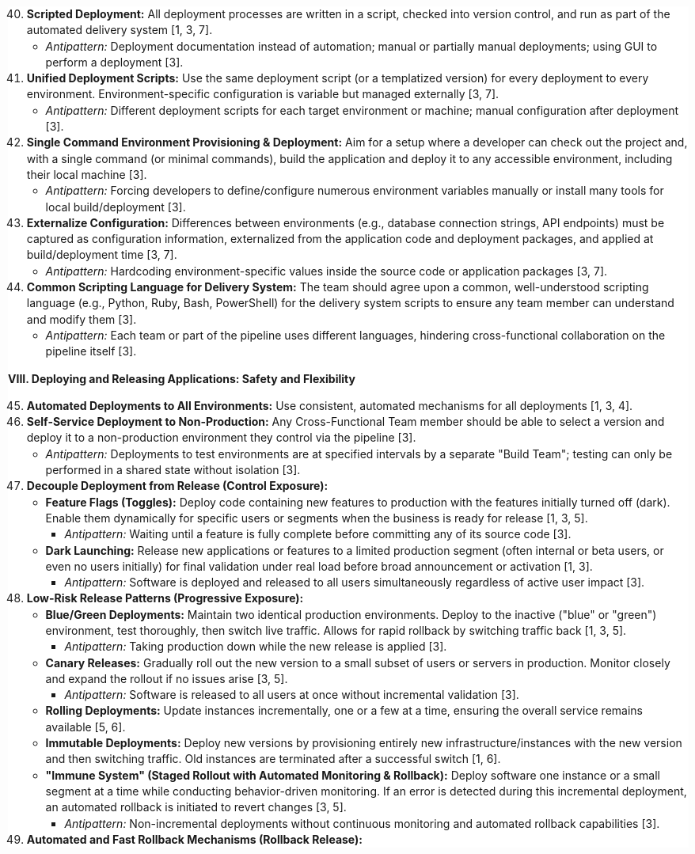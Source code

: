 40. **Scripted Deployment:** All deployment processes are written in a script, checked into version control, and run as part of the automated delivery system [1, 3, 7].
    * *Antipattern:* Deployment documentation instead of automation; manual or partially manual deployments; using GUI to perform a deployment [3].
41. **Unified Deployment Scripts:** Use the same deployment script (or a templatized version) for every deployment to every environment. Environment-specific configuration is variable but managed externally [3, 7].
    * *Antipattern:* Different deployment scripts for each target environment or machine; manual configuration after deployment [3].
42. **Single Command Environment Provisioning & Deployment:** Aim for a setup where a developer can check out the project and, with a single command (or minimal commands), build the application and deploy it to any accessible environment, including their local machine [3].
    * *Antipattern:* Forcing developers to define/configure numerous environment variables manually or install many tools for local build/deployment [3].
43. **Externalize Configuration:** Differences between environments (e.g., database connection strings, API endpoints) must be captured as configuration information, externalized from the application code and deployment packages, and applied at build/deployment time [3, 7].
    * *Antipattern:* Hardcoding environment-specific values inside the source code or application packages [3, 7].
44. **Common Scripting Language for Delivery System:** The team should agree upon a common, well-understood scripting language (e.g., Python, Ruby, Bash, PowerShell) for the delivery system scripts to ensure any team member can understand and modify them [3].
    * *Antipattern:* Each team or part of the pipeline uses different languages, hindering cross-functional collaboration on the pipeline itself [3].

**VIII. Deploying and Releasing Applications: Safety and Flexibility**

45. **Automated Deployments to All Environments:** Use consistent, automated mechanisms for all deployments [1, 3, 4].
46. **Self-Service Deployment to Non-Production:** Any Cross-Functional Team member should be able to select a version and deploy it to a non-production environment they control via the pipeline [3].
    * *Antipattern:* Deployments to test environments are at specified intervals by a separate "Build Team"; testing can only be performed in a shared state without isolation [3].
47. **Decouple Deployment from Release (Control Exposure):**
    * **Feature Flags (Toggles):** Deploy code containing new features to production with the features initially turned off (dark). Enable them dynamically for specific users or segments when the business is ready for release [1, 3, 5].
        * *Antipattern:* Waiting until a feature is fully complete before committing any of its source code [3].
    * **Dark Launching:** Release new applications or features to a limited production segment (often internal or beta users, or even no users initially) for final validation under real load before broad announcement or activation [1, 3].
        * *Antipattern:* Software is deployed and released to all users simultaneously regardless of active user impact [3].
48. **Low-Risk Release Patterns (Progressive Exposure):**
    * **Blue/Green Deployments:** Maintain two identical production environments. Deploy to the inactive ("blue" or "green") environment, test thoroughly, then switch live traffic. Allows for rapid rollback by switching traffic back [1, 3, 5].
        * *Antipattern:* Taking production down while the new release is applied [3].
    * **Canary Releases:** Gradually roll out the new version to a small subset of users or servers in production. Monitor closely and expand the rollout if no issues arise [3, 5].
        * *Antipattern:* Software is released to all users at once without incremental validation [3].
    * **Rolling Deployments:** Update instances incrementally, one or a few at a time, ensuring the overall service remains available [5, 6].
    * **Immutable Deployments:** Deploy new versions by provisioning entirely new infrastructure/instances with the new version and then switching traffic. Old instances are terminated after a successful switch [1, 6].
    * **"Immune System" (Staged Rollout with Automated Monitoring & Rollback):** Deploy software one instance or a small segment at a time while conducting behavior-driven monitoring. If an error is detected during this incremental deployment, an automated rollback is initiated to revert changes [3, 5].
        * *Antipattern:* Non-incremental deployments without continuous monitoring and automated rollback capabilities [3].
49. **Automated and Fast Rollback Mechanisms (Rollback Release):**